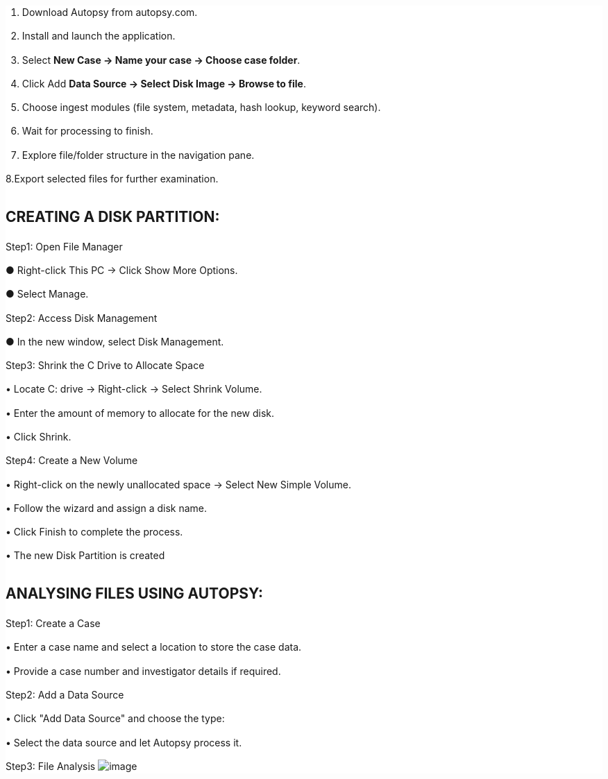 1. Download Autopsy from autopsy.com.

2. Install and launch the application.

3. Select **New Case → Name your case → Choose case folder**.

4. Click Add **Data Source → Select Disk Image → Browse to file**.

5. Choose ingest modules (file system, metadata, hash lookup, keyword search).

6. Wait for processing to finish.

7. Explore file/folder structure in the navigation pane.

8.Export selected files for further examination.



## CREATING A DISK PARTITION:
Step1: Open File Manager

● Right-click This PC → Click Show More Options.

● Select Manage.

Step2: Access Disk Management

● In the new window, select Disk Management.

Step3: Shrink the C Drive to Allocate Space

• Locate C: drive → Right-click → Select Shrink Volume.

• Enter the amount of memory to allocate for the new disk.

• Click Shrink.

Step4: Create a New Volume

• Right-click on the newly unallocated space → Select New Simple Volume.

• Follow the wizard and assign a disk name.

• Click Finish to complete the process.

• The new Disk Partition is created

## ANALYSING FILES USING AUTOPSY:

Step1: Create a Case

• Enter a case name and select a location to store the case data.

• Provide a case number and investigator details if required.

Step2: Add a Data Source

• Click "Add Data Source" and choose the type:

• Select the data source and let Autopsy process it.

Step3: File Analysis
<img width="1919" height="1079" alt="image" src="https://github.com/user-attachments/assets/64adc98e-4b54-48c0-bdd3-873cbdd17ae0" />
